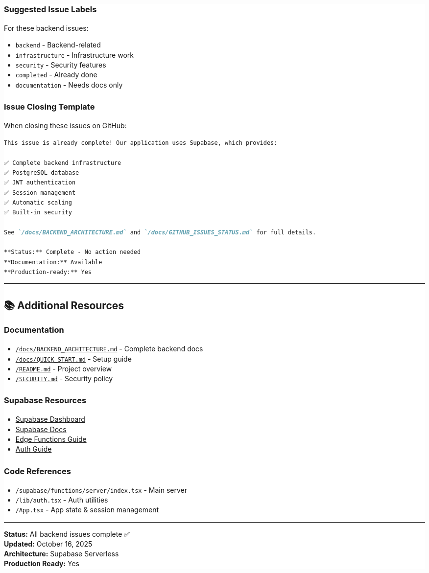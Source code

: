 ### Suggested Issue Labels

For these backend issues:
- `backend` - Backend-related
- `infrastructure` - Infrastructure work
- `security` - Security features
- `completed` - Already done
- `documentation` - Needs docs only

### Issue Closing Template

When closing these issues on GitHub:

```markdown
This issue is already complete! Our application uses Supabase, which provides:

✅ Complete backend infrastructure
✅ PostgreSQL database
✅ JWT authentication
✅ Session management
✅ Automatic scaling
✅ Built-in security

See `/docs/BACKEND_ARCHITECTURE.md` and `/docs/GITHUB_ISSUES_STATUS.md` for full details.

**Status:** Complete - No action needed
**Documentation:** Available
**Production-ready:** Yes
```

---

## 📚 Additional Resources

### Documentation

- [`/docs/BACKEND_ARCHITECTURE.md`](./BACKEND_ARCHITECTURE.md) - Complete backend docs
- [`/docs/QUICK_START.md`](./QUICK_START.md) - Setup guide
- [`/README.md`](../README.md) - Project overview
- [`/SECURITY.md`](../SECURITY.md) - Security policy

### Supabase Resources

- [Supabase Dashboard](https://app.supabase.com/project/uixyihvzuuvqeupkvfly)
- [Supabase Docs](https://supabase.com/docs)
- [Edge Functions Guide](https://supabase.com/docs/guides/functions)
- [Auth Guide](https://supabase.com/docs/guides/auth)

### Code References

- `/supabase/functions/server/index.tsx` - Main server
- `/lib/auth.tsx` - Auth utilities
- `/App.tsx` - App state & session management

---

**Status:** All backend issues complete ✅  
**Updated:** October 16, 2025  
**Architecture:** Supabase Serverless  
**Production Ready:** Yes
